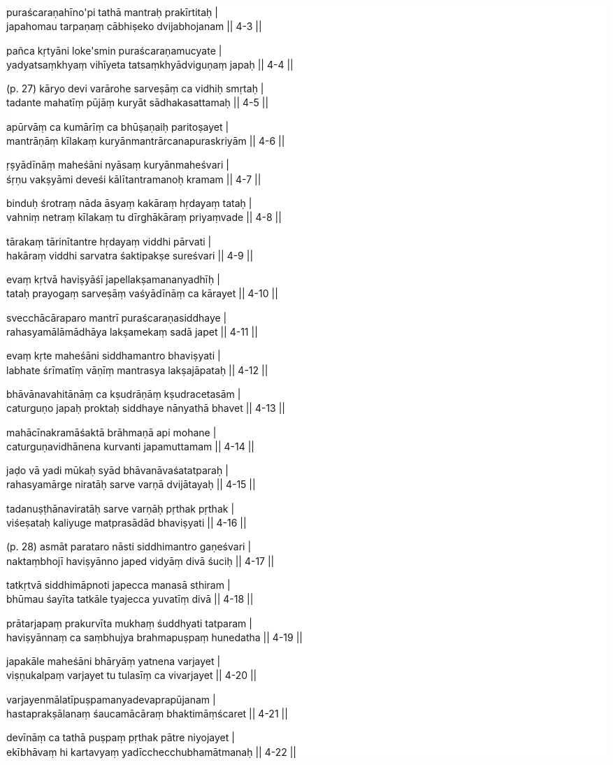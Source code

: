 puraścaraṇahīno'pi tathā mantraḥ prakīrtitaḥ |  
japahomau tarpaṇaṃ cābhiṣeko dvijabhojanam || 4-3 ||  
  
pañca kṛtyāni loke'smin puraścaraṇamucyate |  
yadyatsaṃkhyaṃ vihīyeta tatsaṃkhyādviguṇaṃ japaḥ || 4-4 ||  
  
(p. 27) kāryo devi varārohe sarveṣāṃ ca vidhiḥ smṛtaḥ |  
tadante mahatīṃ pūjāṃ kuryāt sādhakasattamaḥ || 4-5 ||  
  
apūrvāṃ ca kumārīṃ ca bhūṣaṇaiḥ paritoṣayet |  
mantrāṇāṃ kīlakaṃ kuryānmantrārcanapuraskriyām || 4-6 ||  
  
ṛṣyādīnāṃ maheśāni nyāsaṃ kuryānmaheśvari |  
śṛṇu vakṣyāmi deveśi kālītantramanoḥ kramam || 4-7 ||  
  
binduḥ śrotraṃ nāda āsyaṃ kakāraṃ hṛdayaṃ tataḥ |  
vahniṃ netraṃ kīlakaṃ tu dīrghākāraṃ priyaṃvade || 4-8 ||  
  
tārakaṃ tārinītantre hṛdayaṃ viddhi pārvati |  
hakāraṃ viddhi sarvatra śaktipakṣe sureśvari || 4-9 ||  
  
evaṃ kṛtvā haviṣyāśī japellakṣamananyadhīḥ |  
tataḥ prayogaṃ sarveṣāṃ vaśyādīnāṃ ca kārayet || 4-10 ||  
  
svecchācāraparo mantrī puraścaraṇasiddhaye |  
rahasyamālāmādhāya lakṣamekaṃ sadā japet || 4-11 ||  
  
evaṃ kṛte maheśāni siddhamantro bhaviṣyati |  
labhate śrīmatīṃ vāṇīṃ mantrasya lakṣajāpataḥ || 4-12 ||  
  
bhāvānavahitānāṃ ca kṣudrāṇāṃ kṣudracetasām |  
caturguṇo japaḥ proktaḥ siddhaye nānyathā bhavet || 4-13 ||  
  
mahācīnakramāśaktā brāhmaṇā api mohane |  
caturguṇavidhānena kurvanti japamuttamam || 4-14 ||  
  
jaḍo vā yadi mūkaḥ syād bhāvanāvaśatatparaḥ |  
rahasyamārge niratāḥ sarve varṇā dvijātayaḥ || 4-15 ||  
  
tadanuṣṭhānaviratāḥ sarve varṇāḥ pṛthak pṛthak |  
viśeṣataḥ kaliyuge matprasādād bhaviṣyati || 4-16 ||  
  
(p. 28) asmāt parataro nāsti siddhimantro gaṇeśvari |  
naktaṃbhojī haviṣyānno japed vidyāṃ divā śuciḥ || 4-17 ||  
  
tatkṛtvā siddhimāpnoti japecca manasā sthiram |  
bhūmau śayīta tatkāle tyajecca yuvatīṃ divā || 4-18 ||  
  
prātarjapaṃ prakurvīta mukhaṃ śuddhyati tatparam |  
haviṣyānnaṃ ca saṃbhujya brahmapuṣpaṃ hunedatha || 4-19 ||  
  
japakāle maheśāni bhāryāṃ yatnena varjayet |  
viṣṇukalpaṃ varjayet tu tulasīṃ ca vivarjayet || 4-20 ||  
  
varjayenmālatīpuṣpamanyadevaprapūjanam |  
hastaprakṣālanaṃ śaucamācāraṃ bhaktimāṃścaret || 4-21 ||  
  
devīnāṃ ca tathā puṣpaṃ pṛthak pātre niyojayet |  
ekībhāvaṃ hi kartavyaṃ yadīcchecchubhamātmanaḥ || 4-22 ||  
  